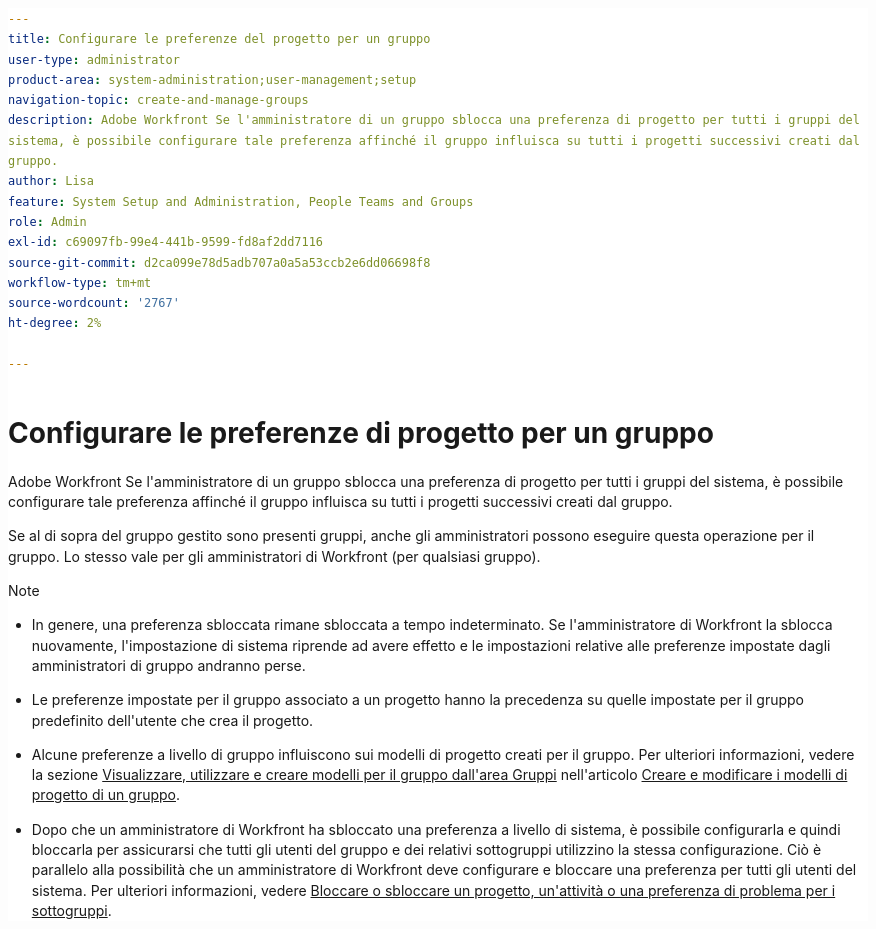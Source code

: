 ```yaml
---
title: Configurare le preferenze del progetto per un gruppo
user-type: administrator
product-area: system-administration;user-management;setup
navigation-topic: create-and-manage-groups
description: Adobe Workfront Se l'amministratore di un gruppo sblocca una preferenza di progetto per tutti i gruppi del sistema, è possibile configurare tale preferenza affinché il gruppo influisca su tutti i progetti successivi creati dal gruppo.
author: Lisa
feature: System Setup and Administration, People Teams and Groups
role: Admin
exl-id: c69097fb-99e4-441b-9599-fd8af2dd7116
source-git-commit: d2ca099e78d5adb707a0a5a53ccb2e6dd06698f8
workflow-type: tm+mt
source-wordcount: '2767'
ht-degree: 2%

---
```


# Configurare le preferenze di progetto per un gruppo




Adobe Workfront Se l&#39;amministratore di un gruppo sblocca una preferenza di progetto per tutti i gruppi del sistema, è possibile configurare tale preferenza affinché il gruppo influisca su tutti i progetti successivi creati dal gruppo.

Se al di sopra del gruppo gestito sono presenti gruppi, anche gli amministratori possono eseguire questa operazione per il gruppo. Lo stesso vale per gli amministratori di Workfront (per qualsiasi gruppo).

>[!NOTE]
>
>* In genere, una preferenza sbloccata rimane sbloccata a tempo indeterminato. Se l&#39;amministratore di Workfront la sblocca nuovamente, l&#39;impostazione di sistema riprende ad avere effetto e le impostazioni relative alle preferenze impostate dagli amministratori di gruppo andranno perse.
>* Le preferenze impostate per il gruppo associato a un progetto hanno la precedenza su quelle impostate per il gruppo predefinito dell&#39;utente che crea il progetto.
>* Alcune preferenze a livello di gruppo influiscono sui modelli di progetto creati per il gruppo. Per ulteriori informazioni, vedere la sezione [Visualizzare, utilizzare e creare modelli per il gruppo dall&#39;area Gruppi](../../../administration-and-setup/manage-groups/work-with-group-objects/create-and-modify-a-groups-templates.md#view) nell&#39;articolo [Creare e modificare i modelli di progetto di un gruppo](../../../administration-and-setup/manage-groups/work-with-group-objects/create-and-modify-a-groups-templates.md).
>
>* Dopo che un amministratore di Workfront ha sbloccato una preferenza a livello di sistema, è possibile configurarla e quindi bloccarla per assicurarsi che tutti gli utenti del gruppo e dei relativi sottogruppi utilizzino la stessa configurazione. Ciò è parallelo alla possibilità che un amministratore di Workfront deve configurare e bloccare una preferenza per tutti gli utenti del sistema. Per ulteriori informazioni, vedere [Bloccare o sbloccare un progetto, un&#39;attività o una preferenza di problema per i sottogruppi](../../../administration-and-setup/manage-groups/create-and-manage-groups/lock-or-unlock-a-group-preference.md).
>
